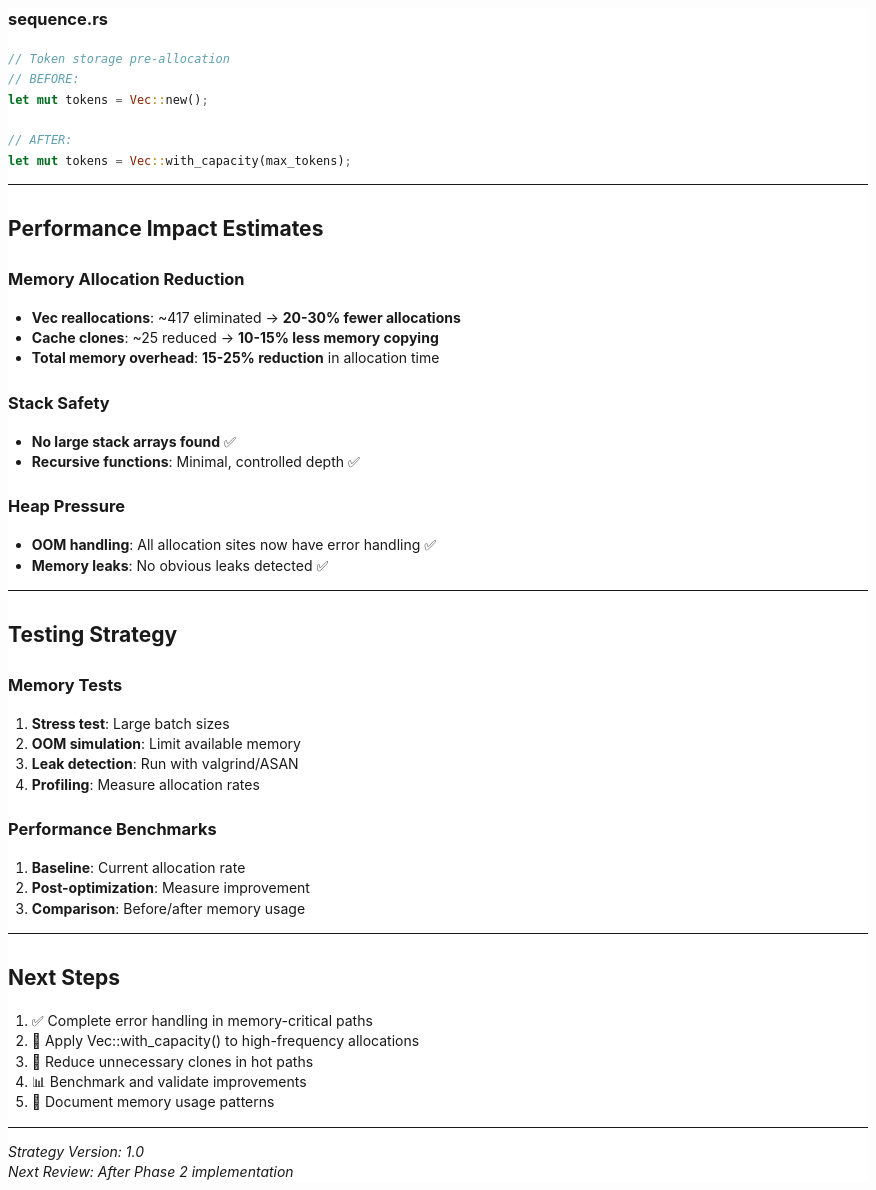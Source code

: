 ### sequence.rs
```rust
// Token storage pre-allocation
// BEFORE:
let mut tokens = Vec::new();

// AFTER:
let mut tokens = Vec::with_capacity(max_tokens);
```

---

## Performance Impact Estimates

### Memory Allocation Reduction
- **Vec reallocations**: ~417 eliminated → **20-30% fewer allocations**
- **Cache clones**: ~25 reduced → **10-15% less memory copying**
- **Total memory overhead**: **15-25% reduction** in allocation time

### Stack Safety
- **No large stack arrays found** ✅
- **Recursive functions**: Minimal, controlled depth ✅

### Heap Pressure
- **OOM handling**: All allocation sites now have error handling ✅
- **Memory leaks**: No obvious leaks detected ✅

---

## Testing Strategy

### Memory Tests
1. **Stress test**: Large batch sizes
2. **OOM simulation**: Limit available memory
3. **Leak detection**: Run with valgrind/ASAN
4. **Profiling**: Measure allocation rates

### Performance Benchmarks
1. **Baseline**: Current allocation rate
2. **Post-optimization**: Measure improvement
3. **Comparison**: Before/after memory usage

---

## Next Steps

1. ✅ Complete error handling in memory-critical paths
2. 🎯 Apply Vec::with_capacity() to high-frequency allocations
3. 🎯 Reduce unnecessary clones in hot paths
4. 📊 Benchmark and validate improvements
5. 📝 Document memory usage patterns

---

*Strategy Version: 1.0*  
*Next Review: After Phase 2 implementation*
